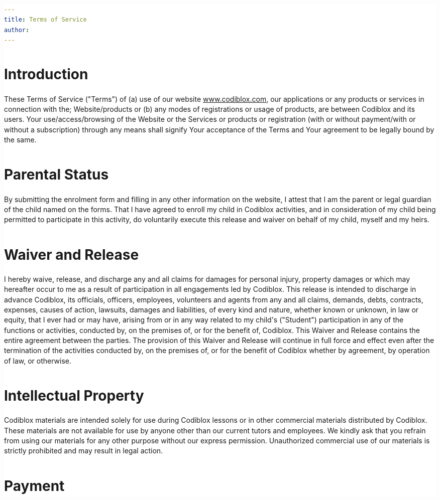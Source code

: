 ```yaml
---
title: Terms of Service
author: 
---
```


# Introduction

These Terms of Service ("Terms") of (a) use of our website www.codiblox.com, our applications or any products or services in connection with the; Website/products or (b) any modes of registrations or usage of products, are between Codiblox and its users. Your use/access/browsing of the Website or the Services or products or registration (with or without payment/with or without a subscription) through any means shall signify Your acceptance of the Terms and Your agreement to be legally bound by the same.

# Parental Status

By submitting the enrolment form and filling in any other information on the website, I attest that I am the parent or legal guardian of the child named on the forms. That I have agreed to enroll my child in Codiblox activities, and in consideration of my child being permitted to participate in this activity, do voluntarily execute this release and waiver on behalf of my child, myself and my heirs.

# Waiver and Release

I hereby waive, release, and discharge any and all claims for damages for personal injury, property damages or which may hereafter occur to me as a result of participation in all engagements led by Codiblox. This release is intended to discharge in advance Codiblox, its officials, officers, employees, volunteers and agents from any and all claims, demands, debts, contracts, expenses, causes of action, lawsuits, damages and liabilities, of every kind and nature, whether known or unknown, in law or equity, that I ever had or may have, arising from or in any way related to my child's ("Student") participation in any of the functions or activities, conducted by, on the premises of, or for the benefit of, Codiblox. This Waiver and Release contains the entire agreement between the parties. The provision of this Waiver and Release will continue in full force and effect even after the termination of the activities conducted by, on the premises of, or for the benefit of Codiblox whether by agreement, by operation of law, or otherwise.

# Intellectual Property

Codiblox materials are intended solely for use during Codiblox lessons or in other commercial materials distributed by Codiblox. These materials are not available for use by anyone other than our current tutors and employees. We kindly ask that you refrain from using our materials for any other purpose without our express permission. Unauthorized commercial use of our materials is strictly prohibited and may result in legal action.

# Payment
